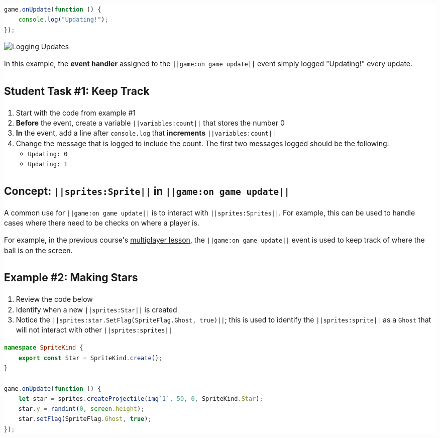 ```typescript
game.onUpdate(function () {
    console.log("Updating!");
});
```

![Logging Updates](/static/courses/csintro3/events/logging-update.gif)

In this example, the **event handler** assigned to the ``||game:on game update||``
event simply logged "Updating!" every update.

## Student Task #1: Keep Track

1. Start with the code from example #1
2. **Before** the event, create a variable ``||variables:count||``
that stores the number 0
3. **In** the event, add a line after ``console.log`` that
**increments** ``||variables:count||``
4. Change the message that is logged to include the count.
The first two messages logged should be the following:
    * ``Updating: 0``
    * ``Updating: 1``

## Concept: ``||sprites:Sprite||`` in ``||game:on game update||``

A common use for ``||game:on game update||`` is to interact with ``||sprites:Sprites||``.
For example, this can be used to handle cases where there need to be
checks on where a player is.

For example, in the previous course's
[multiplayer lesson](/courses/csintro2/logic/multiplayer),
the ``||game:on game update||`` event is used to keep track of
where the ball is on the screen.

## Example #2: Making Stars

1. Review the code below
2. Identify when a new ``||sprites:Star||`` is created
3. Notice the ``||sprites:star.SetFlag(SpriteFlag.Ghost, true)||``;
this is used to identify the ``||sprites:sprite||`` as a ``Ghost``
that will not interact with other ``||sprites:sprites||``

```typescript
namespace SpriteKind {
    export const Star = SpriteKind.create();
}

game.onUpdate(function () {
    let star = sprites.createProjectile(img`1`, 50, 0, SpriteKind.Star);
    star.y = randint(0, screen.height);
    star.setFlag(SpriteFlag.Ghost, true);
});
```

